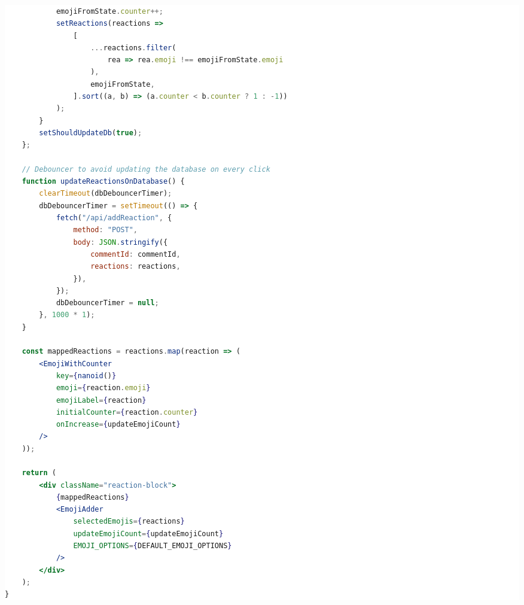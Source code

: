 ```jsx
			emojiFromState.counter++;
			setReactions(reactions =>
				[
					...reactions.filter(
						rea => rea.emoji !== emojiFromState.emoji
					),
					emojiFromState,
				].sort((a, b) => (a.counter < b.counter ? 1 : -1))
			);
		}
		setShouldUpdateDb(true);
	};

	// Debouncer to avoid updating the database on every click
	function updateReactionsOnDatabase() {
		clearTimeout(dbDebouncerTimer);
		dbDebouncerTimer = setTimeout(() => {
			fetch("/api/addReaction", {
				method: "POST",
				body: JSON.stringify({
					commentId: commentId,
					reactions: reactions,
				}),
			});
			dbDebouncerTimer = null;
		}, 1000 * 1);
	}

	const mappedReactions = reactions.map(reaction => (
		<EmojiWithCounter
			key={nanoid()}
			emoji={reaction.emoji}
			emojiLabel={reaction}
			initialCounter={reaction.counter}
			onIncrease={updateEmojiCount}
		/>
	));

	return (
		<div className="reaction-block">
			{mappedReactions}
			<EmojiAdder
				selectedEmojis={reactions}
				updateEmojiCount={updateEmojiCount}
				EMOJI_OPTIONS={DEFAULT_EMOJI_OPTIONS}
			/>
		</div>
	);
}
```
